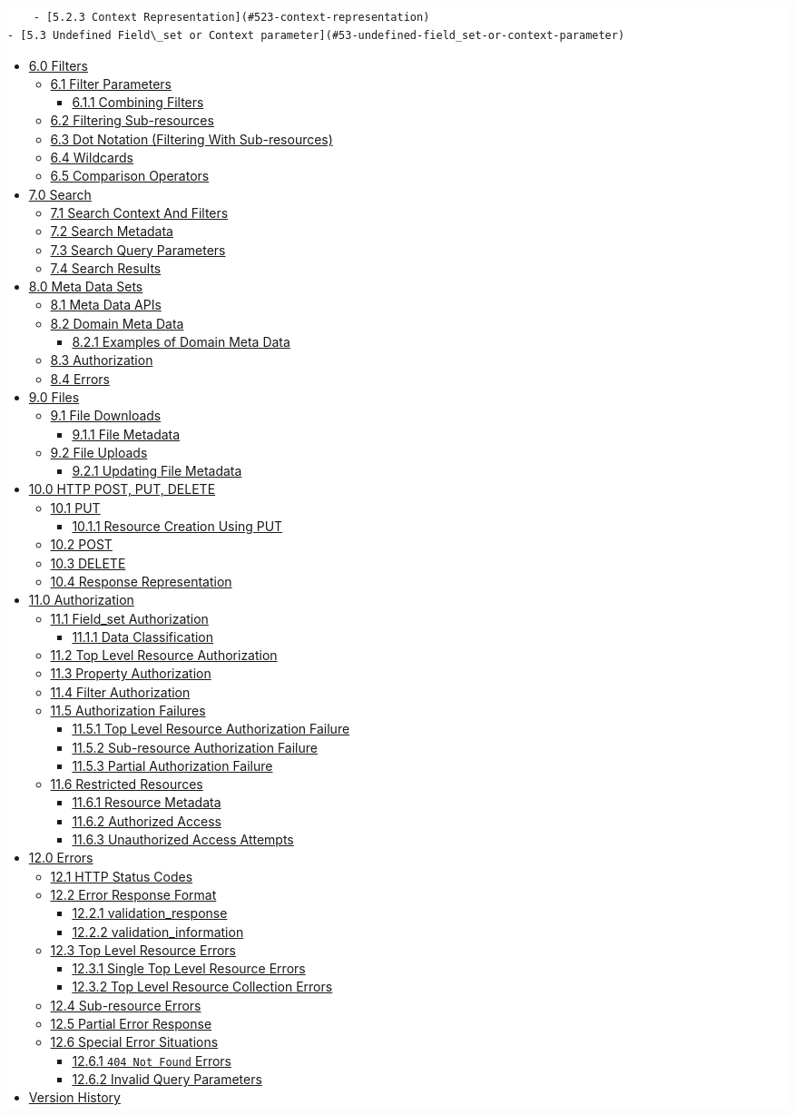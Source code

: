        - [5.2.3 Context Representation](#523-context-representation)  
    - [5.3 Undefined Field\_set or Context parameter](#53-undefined-field_set-or-context-parameter)
- [6.0 Filters](#60-filters)
    - [6.1 Filter Parameters](#61-filter-parameters)
        - [6.1.1 Combining Filters](#611-combining-filters)
    - [6.2 Filtering Sub-resources](#62-filtering-sub-resources)
    - [6.3 Dot Notation (Filtering With Sub-resources)](#63-dot-notation-filtering-with-sub-resources)
    - [6.4 Wildcards](#64-wildcards)
    - [6.5 Comparison Operators](#65-comparison-operators)
- [7.0 Search](#70-search)
    - [7.1 Search Context And Filters](#71-search-context-and-filters)
    - [7.2 Search Metadata](#72-search-metadata)
    - [7.3 Search Query Parameters](#73-search-query-parameters)
    - [7.4 Search Results](#74-search-results)
- [8.0 Meta Data Sets](#80-meta-data-sets)
    - [8.1 Meta Data APIs](#81-meta-data-apis)
    - [8.2 Domain Meta Data](#82-domain-meta-data)
        - [8.2.1 Examples of Domain Meta Data](#821-examples-of-domain-meta-data)
    - [8.3 Authorization](#83-authorization)
    - [8.4 Errors](#84-errors)
- [9.0 Files](#90-files)
    - [9.1 File Downloads](#91-file-downloads)
        - [9.1.1 File Metadata](#911-file-metadata)
    - [9.2 File Uploads](#92-file-uploads)
        - [9.2.1 Updating File Metadata](#921-updating-file-metadata)
- [10.0 HTTP POST, PUT, DELETE](#100-http-post-put-delete)
    - [10.1 PUT](#101-put)
        - [10.1.1 Resource Creation Using PUT](#1011-resource-creation-using-put)
    - [10.2 POST](#102-post)
    - [10.3 DELETE](#103-delete)
    - [10.4 Response Representation](#104-response-representation)
- [11.0 Authorization](#110-authorization)
    - [11.1 Field\_set Authorization](#111-field_set-authorization)
        - [11.1.1 Data Classification](#1111-data-classification)
    - [11.2 Top Level Resource Authorization](#112-top-level-resource-authorization)
    - [11.3 Property Authorization](#113-property-authorization)
    - [11.4 Filter Authorization](#114-filter-authorization)
    - [11.5 Authorization Failures](#115-authorization-failures)
        - [11.5.1 Top Level Resource Authorization Failure](#1151-top-level-resource-authorization-failure)
        - [11.5.2 Sub-resource Authorization Failure](#1152-sub-resource-authorization-failure)
        - [11.5.3 Partial Authorization Failure](#1153-partial-authorization-failure)
    - [11.6 Restricted Resources](#116-restricted-resources)
        - [11.6.1 Resource Metadata](#1161-resource-metadata)
        - [11.6.2 Authorized Access](#1162-authorized-access)
        - [11.6.3 Unauthorized Access Attempts](#1163-unauthorized-access-attempts)
- [12.0 Errors](#120-errors)
    - [12.1 HTTP Status Codes](#121-http-status-codes)
    - [12.2 Error Response Format](#122-error-response-format)
        - [12.2.1 validation\_response](#1221-validation_response)
        - [12.2.2 validation\_information](#1222-validation_information)
    - [12.3 Top Level Resource Errors](#123-top-level-resource-errors)
        - [12.3.1 Single Top Level Resource Errors](#1231-single-top-level-resoure-errors)
        - [12.3.2 Top Level Resource Collection Errors](#1232-top-level-resource-colletion-errors)
    - [12.4 Sub-resource Errors](#124-sub-resource-errors)
    - [12.5 Partial Error Response](#125-partial-error-response)
    - [12.6 Special Error Situations](#126-special-error-situations)
        - [12.6.1 `404 Not Found` Errors](#1261-404-not-found-errors)
        - [12.6.2 Invalid Query Parameters](#1262-invalid-query-parameters)
- [Version History](#version-history)   
